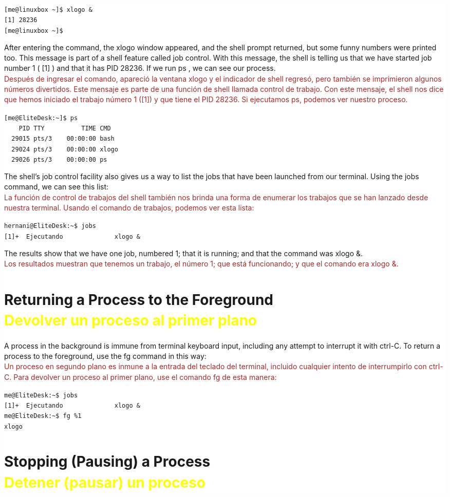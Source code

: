```
[me@linuxbox ~]$ xlogo &
[1] 28236
[me@linuxbox ~]$
```

After entering the command, the xlogo window appeared, and the shell prompt returned, but some funny numbers were printed too. This message is part of a shell feature called job control. With this message, the shell is telling us that we have started job number 1 ( [1] ) and that it has PID 28236. If we run ps , we can see our process.<br /><span style="color:brown">Después de ingresar el comando, apareció la ventana xlogo y el indicador de shell regresó, pero también se imprimieron algunos números divertidos. Este mensaje es parte de una función de shell llamada control de trabajo. Con este mensaje, el shell nos dice que hemos iniciado el trabajo número 1 ([1]) y que tiene el PID 28236. Si ejecutamos ps, podemos ver nuestro proceso.</span>

```
[me@EliteDesk:~]$ ps
    PID TTY          TIME CMD
  29015 pts/3    00:00:00 bash
  29024 pts/3    00:00:00 xlogo
  29026 pts/3    00:00:00 ps
```

The shell’s job control facility also gives us a way to list the jobs that have been launched from our terminal. Using the jobs command, we can see this list:<br /><span style="color:brown">La función de control de trabajos del shell también nos brinda una forma de enumerar los trabajos que se han lanzado desde nuestra terminal. Usando el comando de trabajos, podemos ver esta lista:</span>

```
hernani@EliteDesk:~$ jobs
[1]+  Ejecutando              xlogo &
```

The results show that we have one job, numbered 1; that it is running; and that the command was xlogo &.<br /><span style="color:brown">Los resultados muestran que tenemos un trabajo, el número 1; que está funcionando; y que el comando era xlogo &.</span>

# Returning a Process to the Foreground<br /><span style="color:yellow">Devolver un proceso al primer plano</span>

A process in the background is immune from terminal keyboard input, including any attempt to interrupt it with ctrl-C. To return a process to the foreground, use the fg command in this way:<br /><span style="color:brown">Un proceso en segundo plano es inmune a la entrada del teclado del terminal, incluido cualquier intento de interrumpirlo con ctrl-C. Para devolver un proceso al primer plano, use el comando fg de esta manera:</span>

```
me@EliteDesk:~$ jobs
[1]+  Ejecutando              xlogo &
me@EliteDesk:~$ fg %1
xlogo
```
# Stopping (Pausing) a Process<br /><span style="color:yellow">Detener (pausar) un proceso</span>

